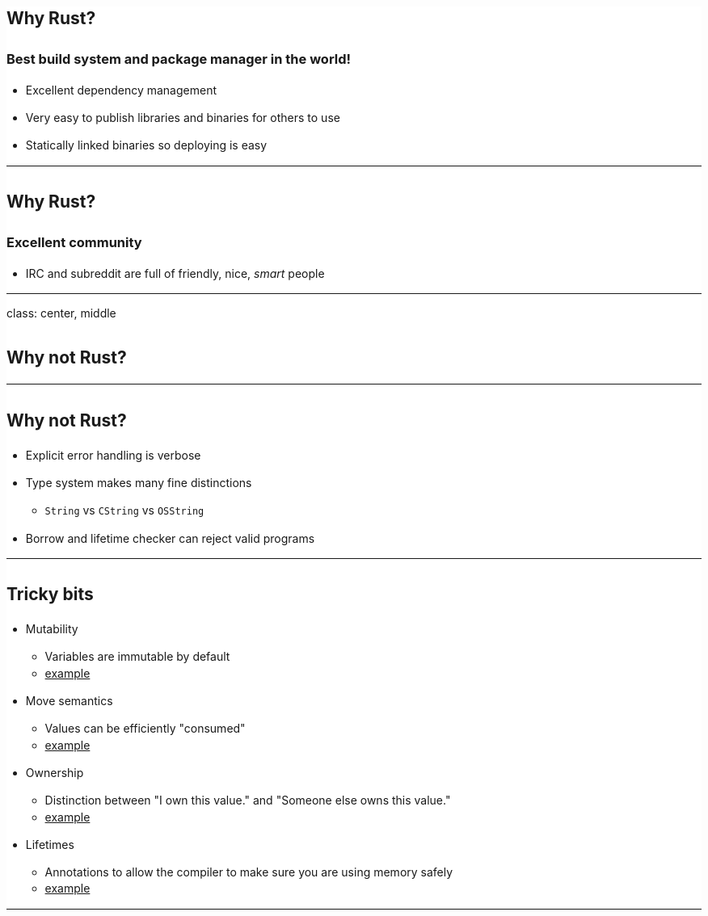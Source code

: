 
## Why Rust?

### Best build system and package manager in the world!

- Excellent dependency management

- Very easy to publish libraries and binaries for others to use

- Statically linked binaries so deploying is easy

---

## Why Rust?

### Excellent community

- IRC and subreddit are full of friendly, nice, *smart* people

---

class: center, middle

## Why not Rust?

---

## Why not Rust?

- Explicit error handling is verbose

- Type system makes many fine distinctions
  - `String` vs `CString` vs `OSString`

- Borrow and lifetime checker can reject valid programs

---

## Tricky bits

- Mutability
  - Variables are immutable by default
  - [example](https://play.rust-lang.org/?gist=2b11a692d4941fb3472bd4f5e92d68a2&version=stable)

- Move semantics  
  - Values can be efficiently "consumed"
  - [example](https://play.rust-lang.org/?gist=ac8e9de26377836be14b83b77baf5daf&version=stable)

- Ownership  
  - Distinction between "I own this value." and "Someone else owns this value."
  - [example](https://play.rust-lang.org/?gist=52de079ae848caa55f041cba7de9b1df&version=stable)

- Lifetimes
  - Annotations to allow the compiler to make sure you are using memory safely
  - [example](https://play.rust-lang.org/?gist=7b7e047966f262d3bd111325de25b25f&version=stable)

---